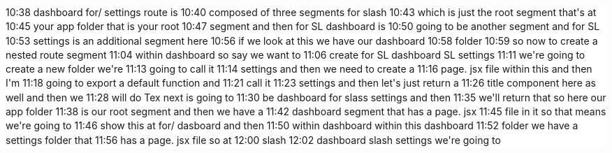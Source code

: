 10:38
dashboard for/ settings route is
10:40
composed of three segments for slash
10:43
which is just the root segment that's at
10:45
your app folder that is your root
10:47
segment and then for SL dashboard is
10:50
going to be another segment and for SL
10:53
settings is an additional segment here
10:56
if we look at this we have our dashboard
10:58
folder
10:59
so now to create a nested route segment
11:04
within dashboard so say we want to
11:06
create for SL dashboard SL settings
11:11
we're going to create a new folder we're
11:13
going to call it
11:14
settings and then we need to create a
11:16
page. jsx file within this and then I'm
11:18
going to export a default function and
11:21
call it
11:23
settings and then let's just return a
11:26
title component here as well and then we
11:28
will do Tex next is going to
11:30
be dashboard for slass settings and then
11:35
we'll return that so here our app folder
11:38
is our root segment and then we have a
11:42
dashboard segment that has a page. jsx
11:45
file in it so that means we're going to
11:46
show this at for/ dasboard and then
11:50
within dashboard within this dashboard
11:52
folder we have a settings folder that
11:56
has a page. jsx file so at
12:00
slash
12:02
dashboard slash settings we're going to
